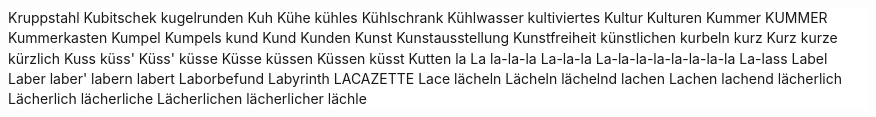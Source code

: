 Kruppstahl
Kubitschek
kugelrunden
Kuh
Kühe
kühles
Kühlschrank
Kühlwasser
kultiviertes
Kultur
Kulturen
Kummer
KUMMER
Kummerkasten
Kumpel
Kumpels
kund
Kund
Kunden
Kunst
Kunstausstellung
Kunstfreiheit
künstlichen
kurbeln
kurz
Kurz
kurze
kürzlich
Kuss
küss'
Küss'
küsse
Küsse
küssen
Küssen
küsst
Kutten
la
La
la-la-la
La-la-la
La-la-la-la-la-la-la-la
La-lass
Label
Laber
laber'
labern
labert
Laborbefund
Labyrinth
LACAZETTE
Lace
lächeln
Lächeln
lächelnd
lachen
Lachen
lachend
lächerlich
Lächerlich
lächerliche
Lächerlichen
lächerlicher
lächle